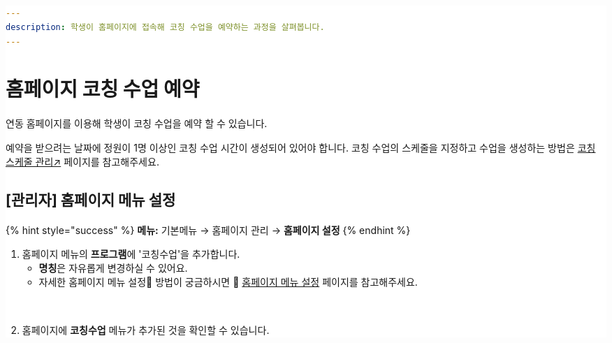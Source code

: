 ```yaml
---
description: 학생이 홈페이지에 접속해 코칭 수업을 예약하는 과정을 살펴봅니다.
---
```


# 홈페이지 코칭 수업 예약

연동 홈페이지를 이용해 학생이 코칭 수업을 예약 할 수 있습니다.

예약을 받으려는 날짜에 정원이 1명 이상인 코칭 수업 시간이 생성되어 있어야 합니다.  코칭 수업의 스케줄을 지정하고  수업을 생성하는 방법은 [코칭 스케줄 관리↗](schedule.md) 페이지를 참고해주세요.

## \[관리자] 홈페이지 메뉴 설정

{% hint style="success" %}
**메뉴:** 기본메뉴 → 홈페이지 관리 → **홈페이지 설정**
{% endhint %}

1. 홈페이지 메뉴의 **프로그램**에 '코칭수업'을 추가합니다.
   * **명칭**은 자유롭게 변경하실 수 있어요.
   * 자세한 홈페이지 메뉴 설정 방법이 궁금하시면 🔎 [홈페이지 메뉴 설정](../../homepage/settings/menus/) 페이지를 참고해주세요.

<div align="left">

<figure><img src="../../.gitbook/assets/홈페이지 메뉴 설정.png" alt=""><figcaption></figcaption></figure>

</div>

2. 홈페이지에 **코칭수업** 메뉴가 추가된 것을 확인할 수 있습니다.

<div align="left">
